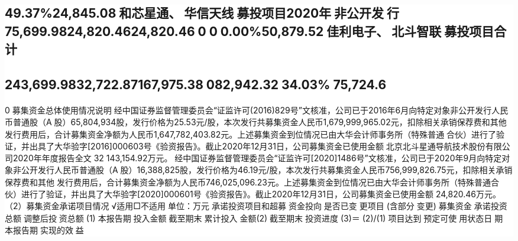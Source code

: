 49.37%24,845.08
和芯星通、
华信天线
募投项目2020年
非公开发
行
75,699.9824,820.4624,820.46
0
0
0.00%50,879.52
佳利电子、
北斗智联
募投项目合计
--
243,699.9832,722.87167,975.38
082,942.32
34.03%
75,724.6
--
0
募集资金总体使用情况说明
经中国证券监督管理委员会“证监许可(2016)829号”文核准，公司已于2016年6月向特定对象非公开发行人民币普通股（A
股）65,804,934股，发行价格为25.53元/股，本次发行共募集资金人民币1,679,999,965.02元，扣除相关承销保荐费和其他
发行费用后，合计募集资金净额为人民币1,647,782,403.82元。上述募集资金到位情况已由大华会计师事务所（特殊普通
合伙）进行了验证，并出具了大华验字[2016]000603号《验资报告》。截止2020年12月31日，公司募集资金已使用金额
北京北斗星通导航技术股份有限公司2020年年度报告全文
32
143,154.92万元。
经中国证券监督管理委员会“证监许可[2020]1486号”文核准，公司已于2020年9月向特定对象非公开发行人民币普通股（A
股）16,388,825股，发行价格为46.19元/股，本次发行共募集资金人民币756,999,826.75元，扣除相关承销保荐费和其他
发行费用后，合计募集资金净额为人民币746,025,096.23元。上述募集资金到位情况已由大华会计师事务所（特殊普通合
伙）进行了验证，并出具了大华验字[2020]000601号《验资报告》。截止2020年12月31日，公司募集资金已使用金额
24,820.46万元。
（2）募集资金承诺项目情况
√适用□不适用
单位：万元
承诺投资项目和超募
资金投向
是否已变
更项目
(含部分
变更)
募集资金
承诺投资
总额
调整后投
资总额
(1)
本报告期
投入金额
截至期末
累计投入
金额(2)
截至期末
投资进度
(3)＝
(2)/(1)
项目达到
预定可使
用状态日
期
本报告期
实现的效
益
